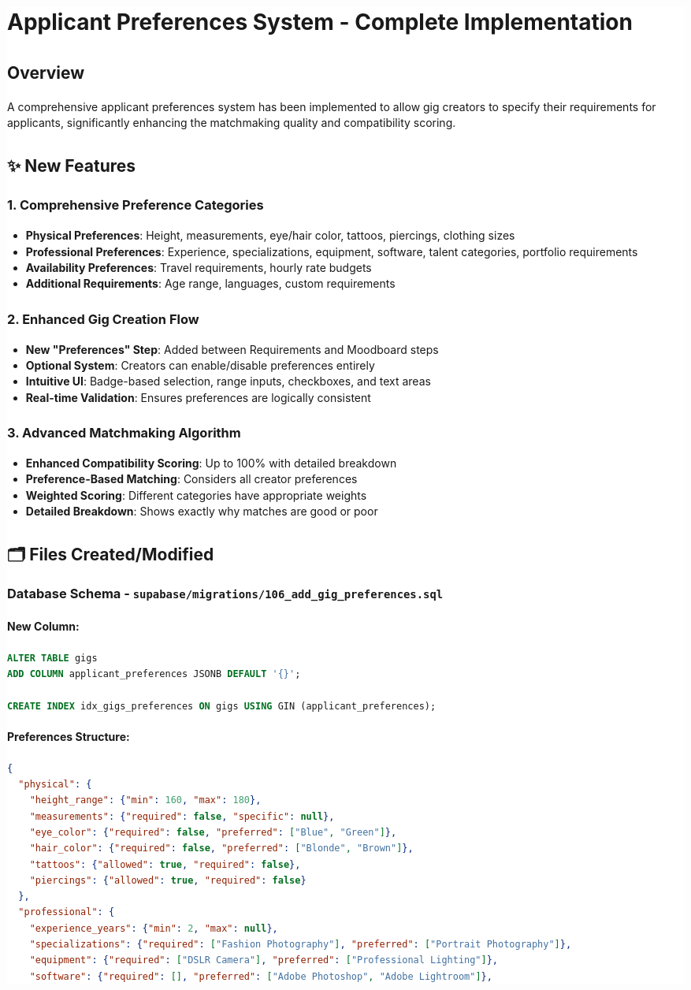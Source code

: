 # Applicant Preferences System - Complete Implementation

## Overview

A comprehensive applicant preferences system has been implemented to allow gig creators to specify their requirements for applicants, significantly enhancing the matchmaking quality and compatibility scoring.

## ✨ **New Features**

### **1. Comprehensive Preference Categories**
- **Physical Preferences**: Height, measurements, eye/hair color, tattoos, piercings, clothing sizes
- **Professional Preferences**: Experience, specializations, equipment, software, talent categories, portfolio requirements
- **Availability Preferences**: Travel requirements, hourly rate budgets
- **Additional Requirements**: Age range, languages, custom requirements

### **2. Enhanced Gig Creation Flow**
- **New "Preferences" Step**: Added between Requirements and Moodboard steps
- **Optional System**: Creators can enable/disable preferences entirely
- **Intuitive UI**: Badge-based selection, range inputs, checkboxes, and text areas
- **Real-time Validation**: Ensures preferences are logically consistent

### **3. Advanced Matchmaking Algorithm**
- **Enhanced Compatibility Scoring**: Up to 100% with detailed breakdown
- **Preference-Based Matching**: Considers all creator preferences
- **Weighted Scoring**: Different categories have appropriate weights
- **Detailed Breakdown**: Shows exactly why matches are good or poor

## 🗂️ **Files Created/Modified**

### **Database Schema** - `supabase/migrations/106_add_gig_preferences.sql`

#### **New Column:**
```sql
ALTER TABLE gigs 
ADD COLUMN applicant_preferences JSONB DEFAULT '{}';

CREATE INDEX idx_gigs_preferences ON gigs USING GIN (applicant_preferences);
```

#### **Preferences Structure:**
```json
{
  "physical": {
    "height_range": {"min": 160, "max": 180},
    "measurements": {"required": false, "specific": null},
    "eye_color": {"required": false, "preferred": ["Blue", "Green"]},
    "hair_color": {"required": false, "preferred": ["Blonde", "Brown"]},
    "tattoos": {"allowed": true, "required": false},
    "piercings": {"allowed": true, "required": false}
  },
  "professional": {
    "experience_years": {"min": 2, "max": null},
    "specializations": {"required": ["Fashion Photography"], "preferred": ["Portrait Photography"]},
    "equipment": {"required": ["DSLR Camera"], "preferred": ["Professional Lighting"]},
    "software": {"required": [], "preferred": ["Adobe Photoshop", "Adobe Lightroom"]},
```